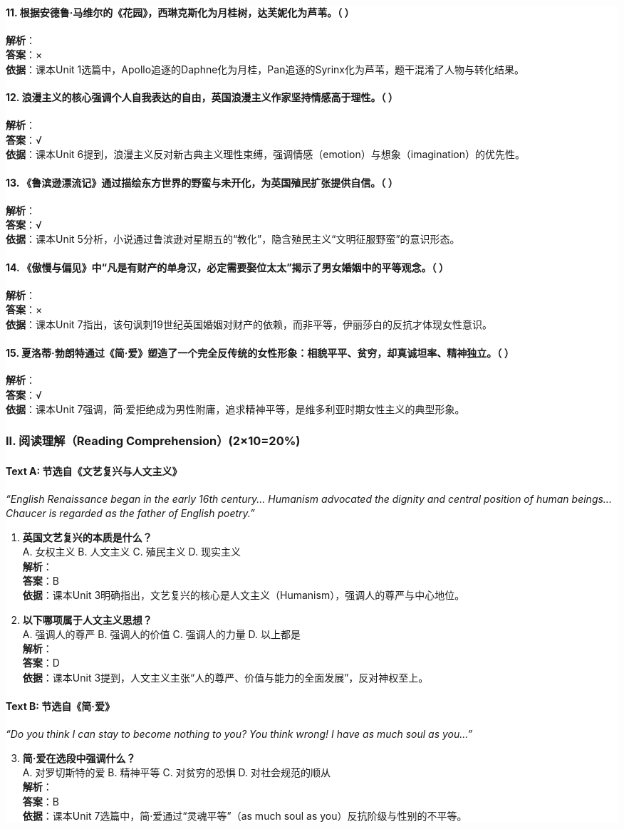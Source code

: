 #### 11. 根据安德鲁·马维尔的《花园》，西琳克斯化为月桂树，达芙妮化为芦苇。（ ）  
**解析**：  
**答案**：×  
**依据**：课本Unit 1选篇中，Apollo追逐的Daphne化为月桂，Pan追逐的Syrinx化为芦苇，题干混淆了人物与转化结果。  

#### 12. 浪漫主义的核心强调个人自我表达的自由，英国浪漫主义作家坚持情感高于理性。（ ）  
**解析**：  
**答案**：√  
**依据**：课本Unit 6提到，浪漫主义反对新古典主义理性束缚，强调情感（emotion）与想象（imagination）的优先性。  

#### 13. 《鲁滨逊漂流记》通过描绘东方世界的野蛮与未开化，为英国殖民扩张提供自信。（ ）  
**解析**：  
**答案**：√  
**依据**：课本Unit 5分析，小说通过鲁滨逊对星期五的“教化”，隐含殖民主义“文明征服野蛮”的意识形态。  

#### 14. 《傲慢与偏见》中“凡是有财产的单身汉，必定需要娶位太太”揭示了男女婚姻中的平等观念。（ ）  
**解析**：  
**答案**：×  
**依据**：课本Unit 7指出，该句讽刺19世纪英国婚姻对财产的依赖，而非平等，伊丽莎白的反抗才体现女性意识。  

#### 15. 夏洛蒂·勃朗特通过《简·爱》塑造了一个完全反传统的女性形象：相貌平平、贫穷，却真诚坦率、精神独立。（ ）  
**解析**：  
**答案**：√  
**依据**：课本Unit 7强调，简·爱拒绝成为男性附庸，追求精神平等，是维多利亚时期女性主义的典型形象。  


### **II. 阅读理解（Reading Comprehension）(2×10=20%)**  
#### **Text A: 节选自《文艺复兴与人文主义》**  
*“English Renaissance began in the early 16th century... Humanism advocated the dignity and central position of human beings... Chaucer is regarded as the father of English poetry.”*  

1. **英国文艺复兴的本质是什么？**  
   A. 女权主义  B. 人文主义  C. 殖民主义  D. 现实主义  
   **解析**：  
   **答案**：B  
   **依据**：课本Unit 3明确指出，文艺复兴的核心是人文主义（Humanism），强调人的尊严与中心地位。  

2. **以下哪项属于人文主义思想？**  
   A. 强调人的尊严  B. 强调人的价值  C. 强调人的力量  D. 以上都是  
   **解析**：  
   **答案**：D  
   **依据**：课本Unit 3提到，人文主义主张“人的尊严、价值与能力的全面发展”，反对神权至上。  

#### **Text B: 节选自《简·爱》**  
*“Do you think I can stay to become nothing to you? You think wrong! I have as much soul as you...”*  

3. **简·爱在选段中强调什么？**  
   A. 对罗切斯特的爱  B. 精神平等  C. 对贫穷的恐惧  D. 对社会规范的顺从  
   **解析**：  
   **答案**：B  
   **依据**：课本Unit 7选篇中，简·爱通过“灵魂平等”（as much soul as you）反抗阶级与性别的不平等。  
